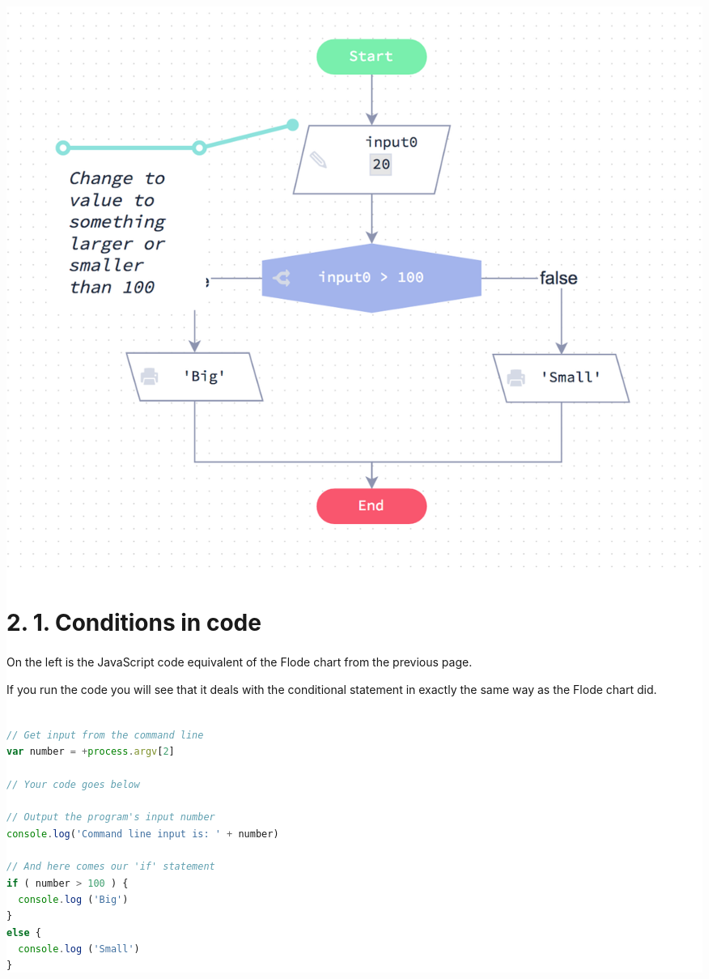 ![Screenshot 2017-07-12 20.10.38.png](resources/ABA2686987271F50F421DE94863644A9.png)

2\. 1\. Conditions in code
==========================

On the left is the JavaScript code equivalent of the Flode chart from the previous page.

If you run the code you will see that it deals with the conditional statement in exactly the same way as the Flode chart did.

```js

// Get input from the command line
var number = +process.argv[2]

// Your code goes below

// Output the program's input number
console.log('Command line input is: ' + number)

// And here comes our 'if' statement
if ( number > 100 ) {
  console.log ('Big')
}
else {
  console.log ('Small')
}

```
